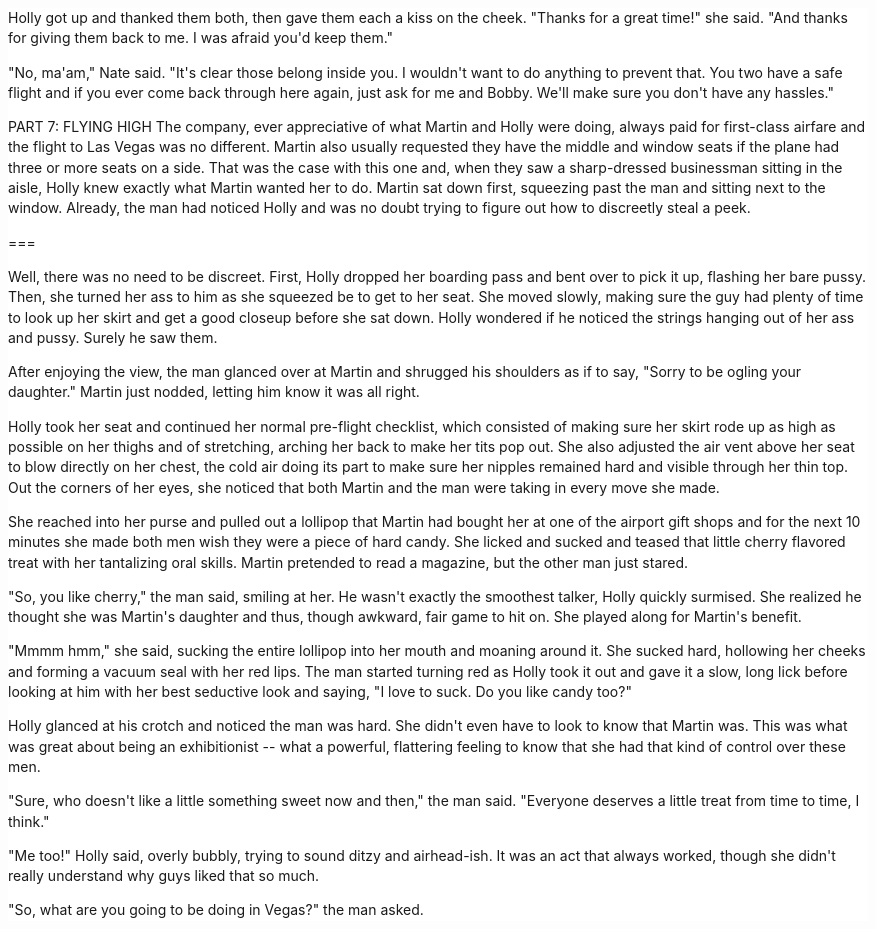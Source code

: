 Holly got up and thanked them both, then gave them each a kiss on the cheek. "Thanks for a great time!" she said. "And thanks for giving them back to me. I was afraid you'd keep them." 

"No, ma'am," Nate said. "It's clear those belong inside you. I wouldn't want to do anything to prevent that. You two have a safe flight and if you ever come back through here again, just ask for me and Bobby. We'll make sure you don't have any hassles." 

PART 7: FLYING HIGH The company, ever appreciative of what Martin and Holly were doing, always paid for first-class airfare and the flight to Las Vegas was no different. Martin also usually requested they have the middle and window seats if the plane had three or more seats on a side. That was the case with this one and, when they saw a sharp-dressed businessman sitting in the aisle, Holly knew exactly what Martin wanted her to do. Martin sat down first, squeezing past the man and sitting next to the window. Already, the man had noticed Holly and was no doubt trying to figure out how to discreetly steal a peek.  

===

Well, there was no need to be discreet. First, Holly dropped her boarding pass and bent over to pick it up, flashing her bare pussy. Then, she turned her ass to him as she squeezed be to get to her seat. She moved slowly, making sure the guy had plenty of time to look up her skirt and get a good closeup before she sat down. Holly wondered if he noticed the strings hanging out of her ass and pussy. Surely he saw them. 

After enjoying the view, the man glanced over at Martin and shrugged his shoulders as if to say, "Sorry to be ogling your daughter." Martin just nodded, letting him know it was all right. 

Holly took her seat and continued her normal pre-flight checklist, which consisted of making sure her skirt rode up as high as possible on her thighs and of stretching, arching her back to make her tits pop out. She also adjusted the air vent above her seat to blow directly on her chest, the cold air doing its part to make sure her nipples remained hard and visible through her thin top. Out the corners of her eyes, she noticed that both Martin and the man were taking in every move she made. 

She reached into her purse and pulled out a lollipop that Martin had bought her at one of the airport gift shops and for the next 10 minutes she made both men wish they were a piece of hard candy. She licked and sucked and teased that little cherry flavored treat with her tantalizing oral skills. Martin pretended to read a magazine, but the other man just stared. 

"So, you like cherry," the man said, smiling at her. He wasn't exactly the smoothest talker, Holly quickly surmised. She realized he thought she was Martin's daughter and thus, though awkward, fair game to hit on. She played along for Martin's benefit. 

"Mmmm hmm," she said, sucking the entire lollipop into her mouth and moaning around it. She sucked hard, hollowing her cheeks and forming a vacuum seal with her red lips. The man started turning red as Holly took it out and gave it a slow, long lick before looking at him with her best seductive look and saying, "I love to suck. Do you like candy too?" 

Holly glanced at his crotch and noticed the man was hard. She didn't even have to look to know that Martin was. This was what was great about being an exhibitionist -- what a powerful, flattering feeling to know that she had that kind of control over these men. 

"Sure, who doesn't like a little something sweet now and then," the man said. "Everyone deserves a little treat from time to time, I think." 

"Me too!" Holly said, overly bubbly, trying to sound ditzy and airhead-ish. It was an act that always worked, though she didn't really understand why guys liked that so much. 

"So, what are you going to be doing in Vegas?" the man asked. 
